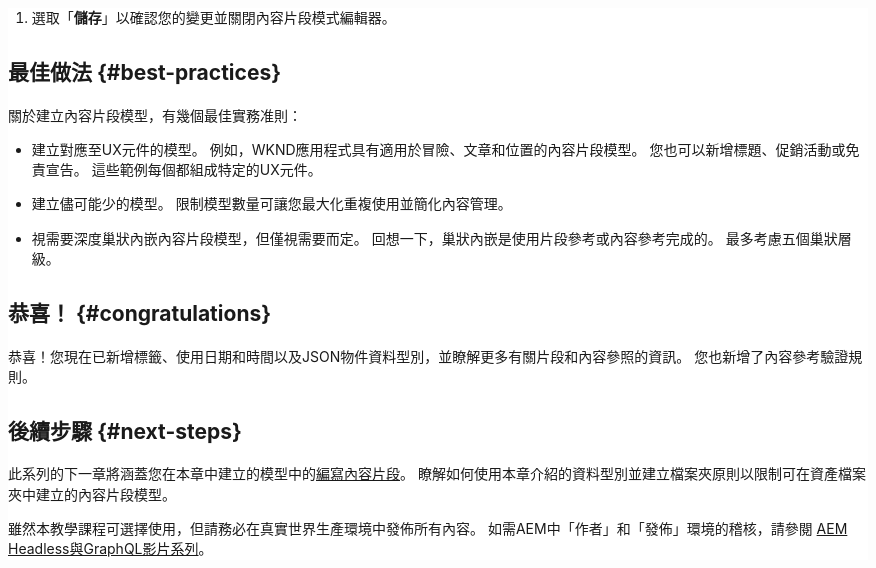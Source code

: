 1. 選取「**儲存**」以確認您的變更並關閉內容片段模式編輯器。

## 最佳做法 {#best-practices}

關於建立內容片段模型，有幾個最佳實務准則：

* 建立對應至UX元件的模型。 例如，WKND應用程式具有適用於冒險、文章和位置的內容片段模型。 您也可以新增標題、促銷活動或免責宣告。 這些範例每個都組成特定的UX元件。

* 建立儘可能少的模型。 限制模型數量可讓您最大化重複使用並簡化內容管理。

* 視需要深度巢狀內嵌內容片段模型，但僅視需要而定。 回想一下，巢狀內嵌是使用片段參考或內容參考完成的。 最多考慮五個巢狀層級。

## 恭喜！ {#congratulations}

恭喜！您現在已新增標籤、使用日期和時間以及JSON物件資料型別，並瞭解更多有關片段和內容參照的資訊。 您也新增了內容參考驗證規則。

## 後續步驟 {#next-steps}

此系列的下一章將涵蓋您在本章中建立的模型中的[編寫內容片段](/help/headless-tutorial/graphql/advanced-graphql/author-content-fragments.md)。 瞭解如何使用本章介紹的資料型別並建立檔案夾原則以限制可在資產檔案夾中建立的內容片段模型。

雖然本教學課程可選擇使用，但請務必在真實世界生產環境中發佈所有內容。 如需AEM中「作者」和「發佈」環境的稽核，請參閱
[AEM Headless與GraphQL影片系列](/help/headless-tutorial/graphql/video-series/author-publish-architecture.md)。
